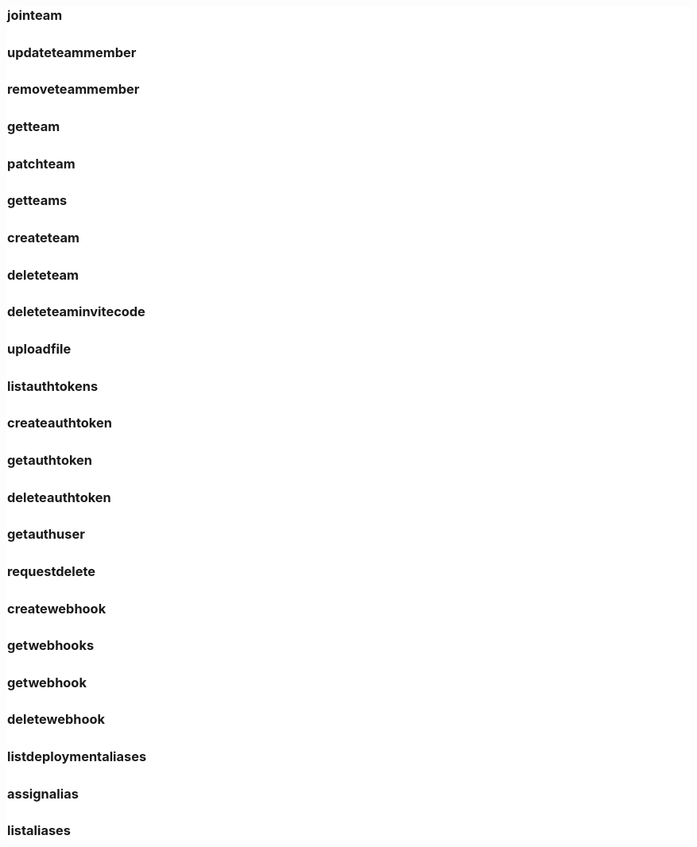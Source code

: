 ### jointeam

### updateteammember

### removeteammember

### getteam

### patchteam

### getteams

### createteam

### deleteteam

### deleteteaminvitecode

### uploadfile

### listauthtokens

### createauthtoken

### getauthtoken

### deleteauthtoken

### getauthuser

### requestdelete

### createwebhook

### getwebhooks

### getwebhook

### deletewebhook

### listdeploymentaliases

### assignalias

### listaliases
